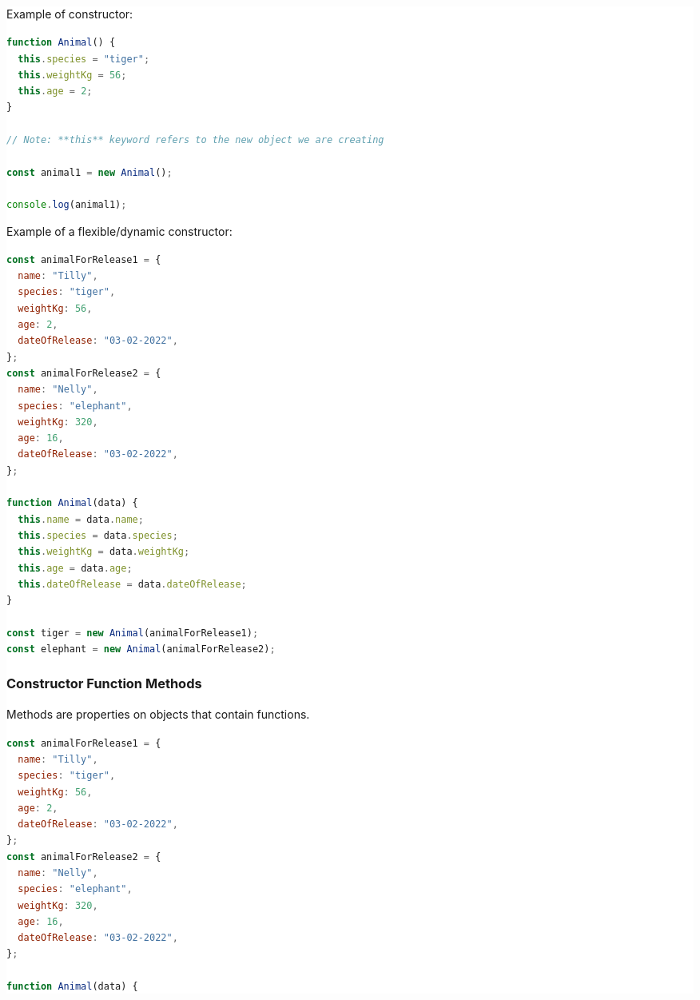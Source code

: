 Example of constructor:

```js
function Animal() {
  this.species = "tiger";
  this.weightKg = 56;
  this.age = 2;
}

// Note: **this** keyword refers to the new object we are creating

const animal1 = new Animal();

console.log(animal1);
```

Example of a flexible/dynamic constructor:

```js
const animalForRelease1 = {
  name: "Tilly",
  species: "tiger",
  weightKg: 56,
  age: 2,
  dateOfRelease: "03-02-2022",
};
const animalForRelease2 = {
  name: "Nelly",
  species: "elephant",
  weightKg: 320,
  age: 16,
  dateOfRelease: "03-02-2022",
};

function Animal(data) {
  this.name = data.name;
  this.species = data.species;
  this.weightKg = data.weightKg;
  this.age = data.age;
  this.dateOfRelease = data.dateOfRelease;
}

const tiger = new Animal(animalForRelease1);
const elephant = new Animal(animalForRelease2);
```

### Constructor Function Methods

Methods are properties on objects that contain functions.

```js
const animalForRelease1 = {
  name: "Tilly",
  species: "tiger",
  weightKg: 56,
  age: 2,
  dateOfRelease: "03-02-2022",
};
const animalForRelease2 = {
  name: "Nelly",
  species: "elephant",
  weightKg: 320,
  age: 16,
  dateOfRelease: "03-02-2022",
};

function Animal(data) {
```
